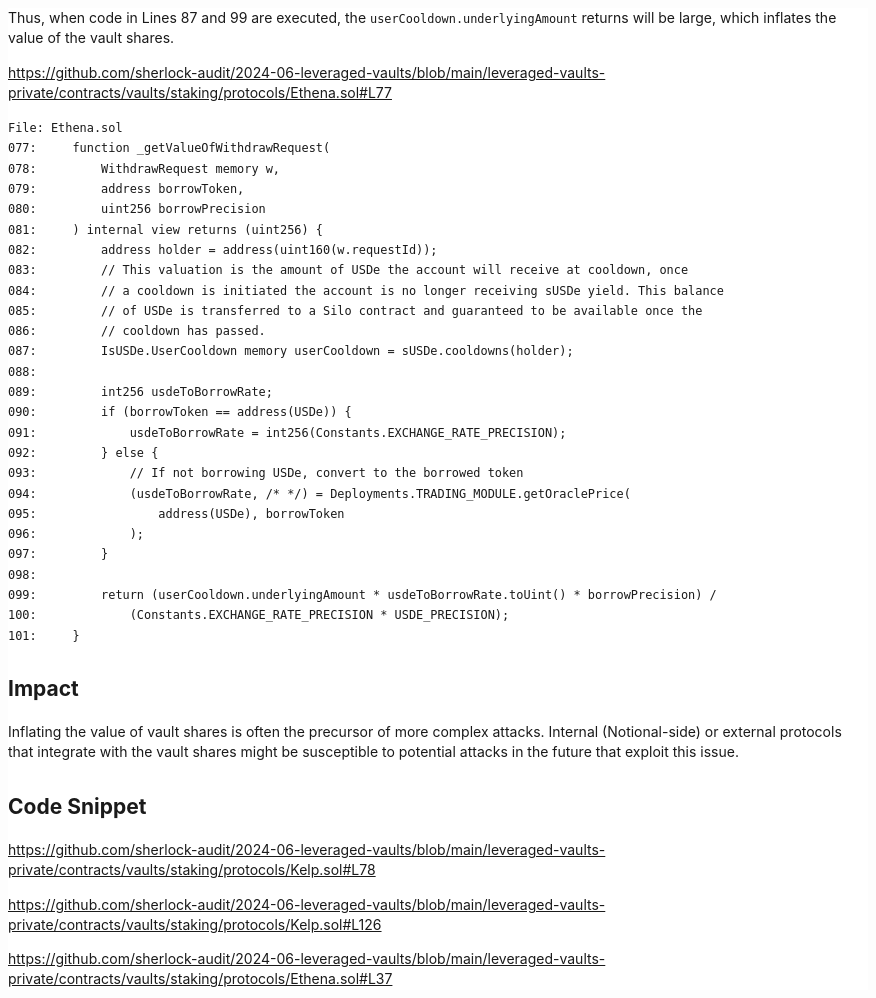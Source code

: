 Thus, when code in Lines 87 and 99 are executed, the `userCooldown.underlyingAmount` returns will be large, which inflates the value of the vault shares.

https://github.com/sherlock-audit/2024-06-leveraged-vaults/blob/main/leveraged-vaults-private/contracts/vaults/staking/protocols/Ethena.sol#L77

```solidity
File: Ethena.sol
077:     function _getValueOfWithdrawRequest(
078:         WithdrawRequest memory w,
079:         address borrowToken,
080:         uint256 borrowPrecision
081:     ) internal view returns (uint256) {
082:         address holder = address(uint160(w.requestId));
083:         // This valuation is the amount of USDe the account will receive at cooldown, once
084:         // a cooldown is initiated the account is no longer receiving sUSDe yield. This balance
085:         // of USDe is transferred to a Silo contract and guaranteed to be available once the
086:         // cooldown has passed.
087:         IsUSDe.UserCooldown memory userCooldown = sUSDe.cooldowns(holder);
088: 
089:         int256 usdeToBorrowRate;
090:         if (borrowToken == address(USDe)) {
091:             usdeToBorrowRate = int256(Constants.EXCHANGE_RATE_PRECISION);
092:         } else {
093:             // If not borrowing USDe, convert to the borrowed token
094:             (usdeToBorrowRate, /* */) = Deployments.TRADING_MODULE.getOraclePrice(
095:                 address(USDe), borrowToken
096:             );
097:         }
098: 
099:         return (userCooldown.underlyingAmount * usdeToBorrowRate.toUint() * borrowPrecision) /
100:             (Constants.EXCHANGE_RATE_PRECISION * USDE_PRECISION);
101:     }
```

## Impact

Inflating the value of vault shares is often the precursor of more complex attacks. Internal (Notional-side) or external protocols that integrate with the vault shares might be susceptible to potential attacks in the future that exploit this issue.

## Code Snippet

https://github.com/sherlock-audit/2024-06-leveraged-vaults/blob/main/leveraged-vaults-private/contracts/vaults/staking/protocols/Kelp.sol#L78

https://github.com/sherlock-audit/2024-06-leveraged-vaults/blob/main/leveraged-vaults-private/contracts/vaults/staking/protocols/Kelp.sol#L126

https://github.com/sherlock-audit/2024-06-leveraged-vaults/blob/main/leveraged-vaults-private/contracts/vaults/staking/protocols/Ethena.sol#L37

